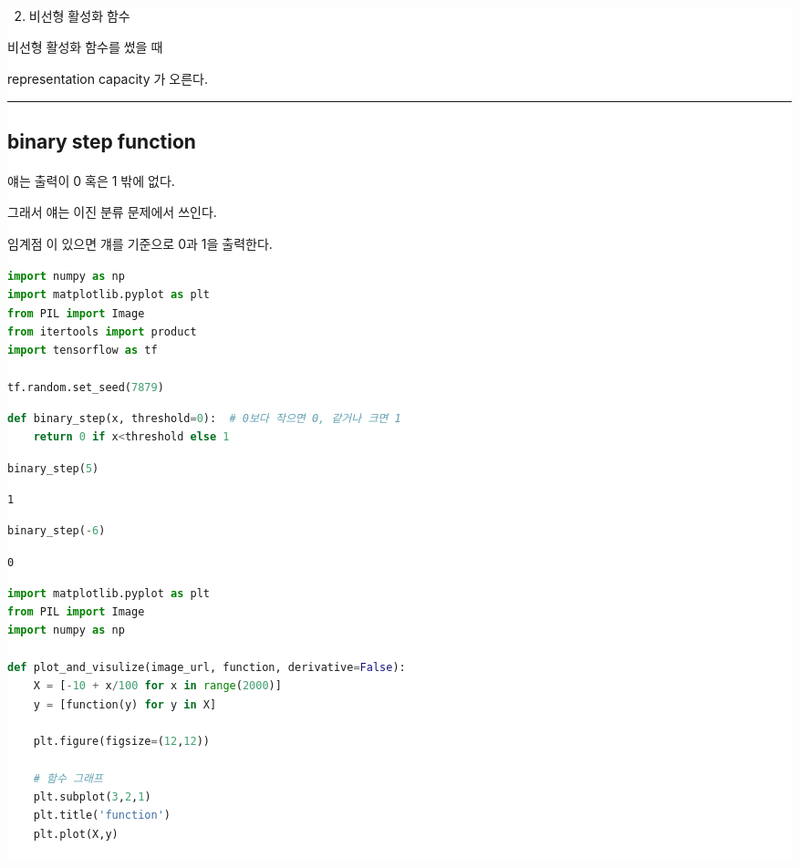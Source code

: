 2. 비선형 활성화 함수


비선형 활성화 함수를 썼을 때

representation capacity 가 오른다.

---


## binary step function

얘는 출력이 0 혹은 1 밖에 없다.

그래서 얘는 이진 분류 문제에서 쓰인다.

임계점 이 있으면 걔를 기준으로 0과 1을 출력한다.




```python
import numpy as np
import matplotlib.pyplot as plt
from PIL import Image
from itertools import product
import tensorflow as tf

tf.random.set_seed(7879)

```


```python
def binary_step(x, threshold=0):  # 0보다 작으면 0, 같거나 크면 1
    return 0 if x<threshold else 1
```


```python
binary_step(5)
```




    1




```python
binary_step(-6)
```




    0




```python
import matplotlib.pyplot as plt
from PIL import Image
import numpy as np

def plot_and_visulize(image_url, function, derivative=False):
    X = [-10 + x/100 for x in range(2000)]
    y = [function(y) for y in X]
    
    plt.figure(figsize=(12,12))
    
    # 함수 그래프
    plt.subplot(3,2,1)
    plt.title('function')
    plt.plot(X,y)
    
```